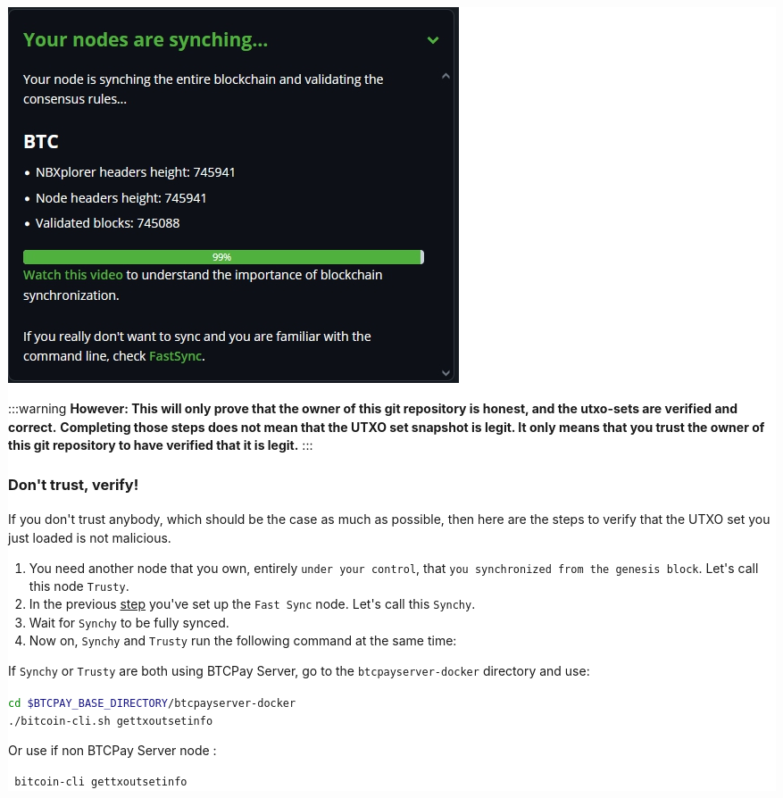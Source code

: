 ![BTCPay Server FastSync](../../docs/img/fastsync/btcpayfastsync4.jpg)


:::warning
**However: This will only prove that the owner of this git repository is honest, and the utxo-sets are verified and correct.**
**Completing those steps does not mean that the UTXO set snapshot is legit. It only means that you trust the owner of this git repository to have verified that it is legit.**
:::

### Don't trust, verify!<a name="donttrust"></a>

If you don't trust anybody, which should be the case as much as possible, then here are the steps to verify that the UTXO set you just loaded is not malicious.

1. You need another node that you own, entirely `under your control`, that `you synchronized from the genesis block`. Let's call this node `Trusty`.
2. In the previous [step](./README.md#if-you-trust-the-owner-of-this-repository) you've set up the `Fast Sync` node. Let's call this `Synchy`.
3. Wait for `Synchy` to be fully synced.
4. Now on, `Synchy` and `Trusty` run the following command at the same time:

If `Synchy` or `Trusty` are both using BTCPay Server, go to the `btcpayserver-docker` directory and use:

```bash
cd $BTCPAY_BASE_DIRECTORY/btcpayserver-docker
./bitcoin-cli.sh gettxoutsetinfo
```

Or use if non BTCPay Server node :

```bash
 bitcoin-cli gettxoutsetinfo
```
